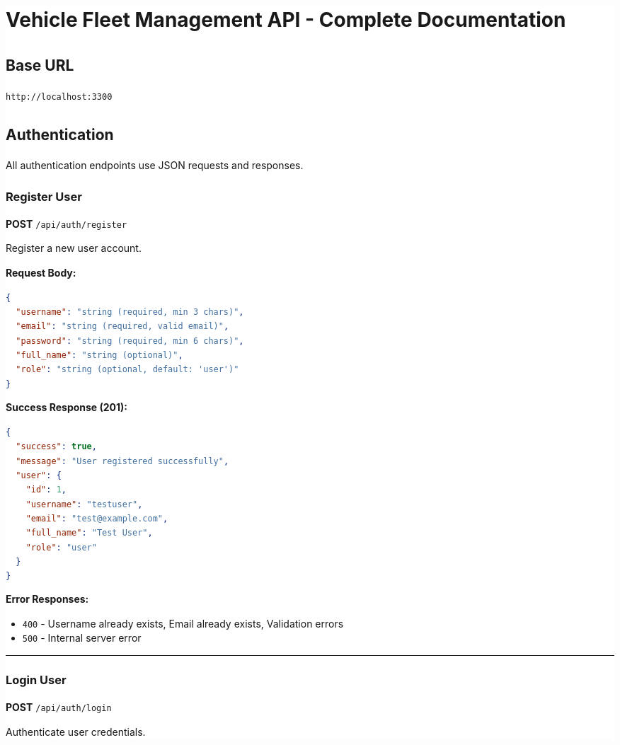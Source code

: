 # Vehicle Fleet Management API - Complete Documentation

## Base URL
```
http://localhost:3300
```

## Authentication

All authentication endpoints use JSON requests and responses.

### Register User
**POST** `/api/auth/register`

Register a new user account.

**Request Body:**
```json
{
  "username": "string (required, min 3 chars)",
  "email": "string (required, valid email)",
  "password": "string (required, min 6 chars)",
  "full_name": "string (optional)",
  "role": "string (optional, default: 'user')"
}
```

**Success Response (201):**
```json
{
  "success": true,
  "message": "User registered successfully",
  "user": {
    "id": 1,
    "username": "testuser",
    "email": "test@example.com",
    "full_name": "Test User",
    "role": "user"
  }
}
```

**Error Responses:**
- `400` - Username already exists, Email already exists, Validation errors
- `500` - Internal server error

---

### Login User
**POST** `/api/auth/login`

Authenticate user credentials.
